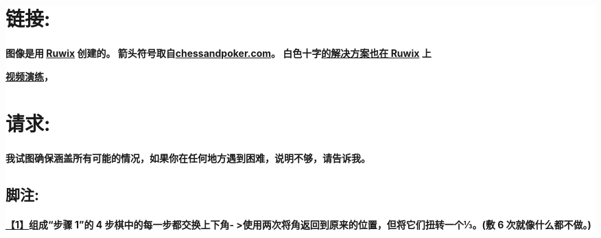 
# ******链接:******

******图像是用 [Ruwix](https://ruwix.com/online-rubiks-cube-solver-program/) 创建的。
箭头符号取自[chessandpoker.com](https://www.chessandpoker.com/rubiks-cube-solution.html)。
白色十字[的解决方案也在 Ruwix](https://ruwix.com/the-rubiks-cube/how-to-solve-the-rubiks-cube-beginners-method/step-1-first-layer-edges/) 上******

******[视频演练](https://www.youtube.com/channel/UCZWc2bmndr79wF76a495ORA)，******

# ******请求:******

******我试图确保涵盖所有可能的情况，如果你在任何地方遇到困难，说明不够，请告诉我。******

## ******脚注:******

******[【1】](#dd1e)组成“步骤 1”的 4 步棋中的每一步都交换上下角- >使用两次将角返回到原来的位置，但将它们扭转一个⅓。(敷 6 次就像什么都不做。)******